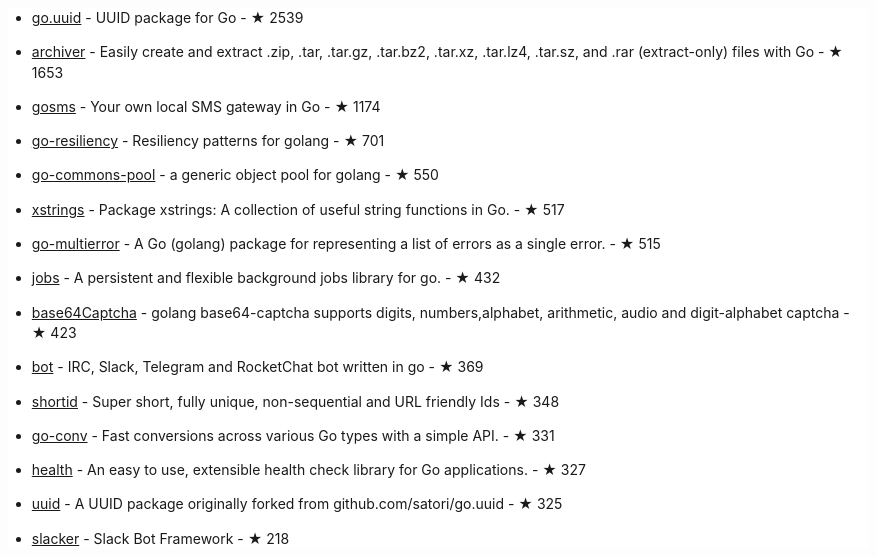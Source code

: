 

* [go.uuid](https://github.com/satori/go.uuid) - UUID package for Go - ★ 2539



* [archiver](https://github.com/mholt/archiver) - Easily create and extract .zip, .tar, .tar.gz, .tar.bz2, .tar.xz, .tar.lz4, .tar.sz, and .rar (extract-only) files with Go - ★ 1653



* [gosms](https://github.com/haxpax/gosms) - Your own local SMS gateway in Go - ★ 1174



* [go-resiliency](https://github.com/eapache/go-resiliency) - Resiliency patterns for golang - ★ 701



* [go-commons-pool](https://github.com/jolestar/go-commons-pool) - a generic object pool for golang - ★ 550



* [xstrings](https://github.com/huandu/xstrings) - Package xstrings: A collection of useful string functions in Go. - ★ 517



* [go-multierror](https://github.com/hashicorp/go-multierror) - A Go (golang) package for representing a list of errors as a single error. - ★ 515



* [jobs](https://github.com/albrow/jobs) - A persistent and flexible background jobs library for go. - ★ 432



* [base64Captcha](https://github.com/mojocn/base64Captcha) - golang base64-captcha supports digits, numbers,alphabet, arithmetic, audio and digit-alphabet captcha - ★ 423



* [bot](https://github.com/go-chat-bot/bot) - IRC, Slack, Telegram and RocketChat bot written in go - ★ 369



* [shortid](https://github.com/teris-io/shortid) - Super short, fully unique, non-sequential and URL friendly Ids - ★ 348



* [go-conv](https://github.com/cstockton/go-conv) - Fast conversions across various Go types with a simple API. - ★ 331



* [health](https://github.com/dimiro1/health) - An easy to use, extensible health check library for Go applications. - ★ 327



* [uuid](https://github.com/gofrs/uuid) - A UUID package originally forked from github.com/satori/go.uuid - ★ 325



* [slacker](https://github.com/shomali11/slacker) - Slack Bot Framework - ★ 218
